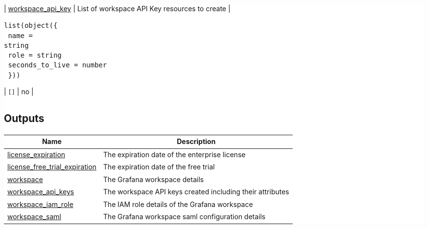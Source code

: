 | <a name="input_workspace_api_key"></a> [workspace\_api\_key](#input\_workspace\_api\_key) | List of workspace API Key resources to create | <pre>list(object({<br>    name            = string<br>    role            = string<br>    seconds_to_live = number<br>  }))</pre> | `[]` | no |

## Outputs

| Name | Description |
|------|-------------|
| <a name="output_license_expiration"></a> [license\_expiration](#output\_license\_expiration) | The expiration date of the enterprise license |
| <a name="output_license_free_trial_expiration"></a> [license\_free\_trial\_expiration](#output\_license\_free\_trial\_expiration) | The expiration date of the free trial |
| <a name="output_workspace"></a> [workspace](#output\_workspace) | The Grafana workspace details |
| <a name="output_workspace_api_keys"></a> [workspace\_api\_keys](#output\_workspace\_api\_keys) | The workspace API keys created including their attributes |
| <a name="output_workspace_iam_role"></a> [workspace\_iam\_role](#output\_workspace\_iam\_role) | The IAM role details of the Grafana workspace |
| <a name="output_workspace_saml"></a> [workspace\_saml](#output\_workspace\_saml) | The Grafana workspace saml configuration details |
